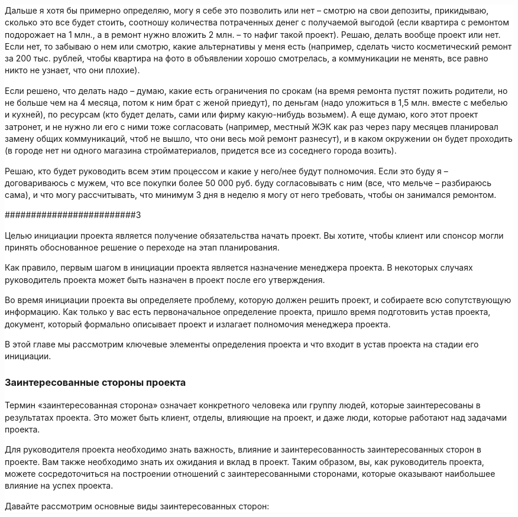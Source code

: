 Дальше я хотя бы примерно определяю, могу я себе это позволить или нет – смотрю на свои депозиты, прикидываю, сколько это все будет стоить, соотношу количества потраченных денег с получаемой выгодой (если квартира с ремонтом подорожает на 1 млн., а в ремонт нужно вложить 2 млн. – то нафиг такой проект). Решаю, делать вообще проект или нет. Если нет, то забываю о нем или смотрю, какие альтернативы у меня есть (например, сделать чисто косметический ремонт за 200 тыс. рублей, чтобы квартира на фото в объявлении хорошо смотрелась, а коммуникации не менять, все равно никто не узнает, что они плохие).

Если решено, что делать надо – думаю, какие есть ограничения по срокам (на время ремонта пустят пожить родители, но не больше чем на 4 месяца, потом к ним брат с женой приедут), по деньгам (надо уложиться в 1,5 млн. вместе с мебелью и кухней), по ресурсам (кто будет делать, сами или фирму какую-нибудь возьмем). А еще думаю, кого этот проект затронет, и не нужно ли его с ними тоже согласовать (например, местный ЖЭК как раз через пару месяцев планировал замену общих коммуникаций, чтоб не вышло, что они весь мой ремонт разнесут),  и в каком окружении он будет проходить (в городе нет ни одного магазина стройматериалов, придется все из соседнего города возить).

Решаю, кто будет руководить всем этим процессом и какие у него/нее будут полномочия. Если это буду я – договариваюсь с мужем, что все покупки более 50 000 руб. буду согласовывать с ним (все, что мельче – разбираюсь сама), и что могу рассчитывать, что минимум 3 дня в неделю я могу от него требовать, чтобы он занимался ремонтом.

#########################3

Целью инициации проекта является получение обязательства начать проект.
Вы хотите, чтобы клиент или спонсор могли принять обоснованное решение
о переходе на этап планирования.

Как правило, первым шагом в инициации проекта является назначение
менеджера проекта. В некоторых случаях руководитель проекта может быть
назначен в проект после его утверждения.

Во время инициации проекта вы определяете проблему, которую должен
решить проект, и собираете всю сопутствующую информацию. Как только у
вас есть первоначальное определение проекта, пришло время подготовить
устав проекта, документ, который формально описывает проект и излагает
полномочия менеджера проекта.

В этой главе мы рассмотрим ключевые элементы определения проекта и что
входит в устав проекта на стадии его инициации.

### 3аинтересованные стороны проекта

Термин «заинтересованная сторона» означает конкретного человека или
группу людей, которые заинтересованы в результатах проекта. Это может
быть клиент, отделы, влияющие на проект, и даже люди, которые работают
над задачами проекта.

Для руководителя проекта необходимо знать важность, влияние и
заинтересованность заинтересованных сторон в проекте. Вам также
необходимо знать их ожидания и вклад в проект. Таким образом, вы, как
руководитель проекта, можете сосредоточиться на построении отношений с
заинтересованными сторонами, которые оказывают наибольшее влияние на
успех проекта.

Давайте рассмотрим основные виды заинтересованных сторон:
